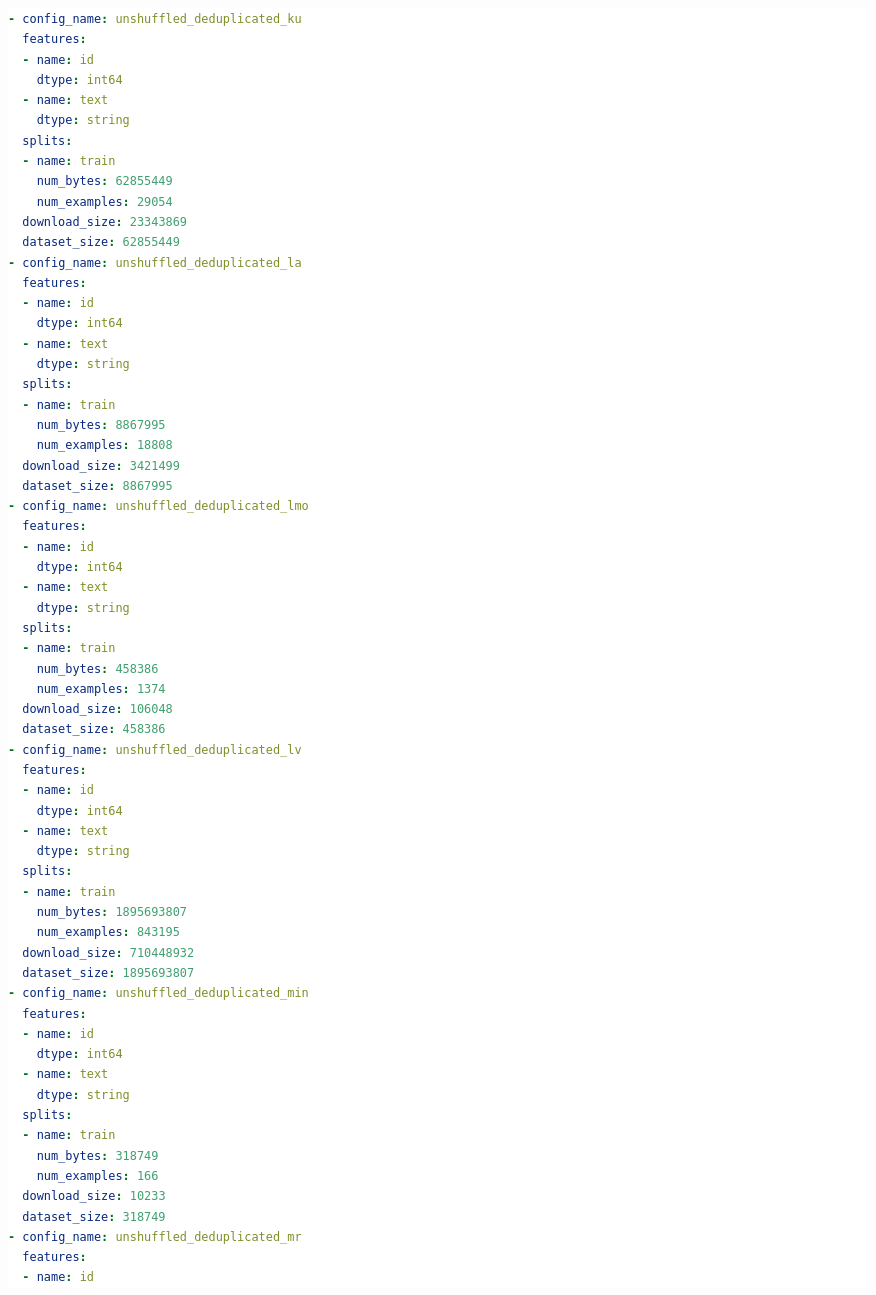 ```yaml
- config_name: unshuffled_deduplicated_ku
  features:
  - name: id
    dtype: int64
  - name: text
    dtype: string
  splits:
  - name: train
    num_bytes: 62855449
    num_examples: 29054
  download_size: 23343869
  dataset_size: 62855449
- config_name: unshuffled_deduplicated_la
  features:
  - name: id
    dtype: int64
  - name: text
    dtype: string
  splits:
  - name: train
    num_bytes: 8867995
    num_examples: 18808
  download_size: 3421499
  dataset_size: 8867995
- config_name: unshuffled_deduplicated_lmo
  features:
  - name: id
    dtype: int64
  - name: text
    dtype: string
  splits:
  - name: train
    num_bytes: 458386
    num_examples: 1374
  download_size: 106048
  dataset_size: 458386
- config_name: unshuffled_deduplicated_lv
  features:
  - name: id
    dtype: int64
  - name: text
    dtype: string
  splits:
  - name: train
    num_bytes: 1895693807
    num_examples: 843195
  download_size: 710448932
  dataset_size: 1895693807
- config_name: unshuffled_deduplicated_min
  features:
  - name: id
    dtype: int64
  - name: text
    dtype: string
  splits:
  - name: train
    num_bytes: 318749
    num_examples: 166
  download_size: 10233
  dataset_size: 318749
- config_name: unshuffled_deduplicated_mr
  features:
  - name: id
```